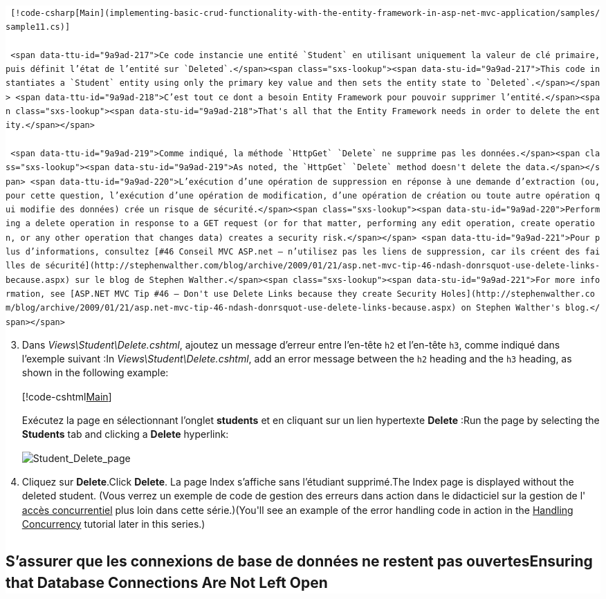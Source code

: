      [!code-csharp[Main](implementing-basic-crud-functionality-with-the-entity-framework-in-asp-net-mvc-application/samples/sample11.cs)]

     <span data-ttu-id="9a9ad-217">Ce code instancie une entité `Student` en utilisant uniquement la valeur de clé primaire, puis définit l’état de l’entité sur `Deleted`.</span><span class="sxs-lookup"><span data-stu-id="9a9ad-217">This code instantiates a `Student` entity using only the primary key value and then sets the entity state to `Deleted`.</span></span> <span data-ttu-id="9a9ad-218">C’est tout ce dont a besoin Entity Framework pour pouvoir supprimer l’entité.</span><span class="sxs-lookup"><span data-stu-id="9a9ad-218">That's all that the Entity Framework needs in order to delete the entity.</span></span>

     <span data-ttu-id="9a9ad-219">Comme indiqué, la méthode `HttpGet` `Delete` ne supprime pas les données.</span><span class="sxs-lookup"><span data-stu-id="9a9ad-219">As noted, the `HttpGet` `Delete` method doesn't delete the data.</span></span> <span data-ttu-id="9a9ad-220">L’exécution d’une opération de suppression en réponse à une demande d’extraction (ou, pour cette question, l’exécution d’une opération de modification, d’une opération de création ou toute autre opération qui modifie des données) crée un risque de sécurité.</span><span class="sxs-lookup"><span data-stu-id="9a9ad-220">Performing a delete operation in response to a GET request (or for that matter, performing any edit operation, create operation, or any other operation that changes data) creates a security risk.</span></span> <span data-ttu-id="9a9ad-221">Pour plus d’informations, consultez [#46 Conseil MVC ASP.net — n’utilisez pas les liens de suppression, car ils créent des failles de sécurité](http://stephenwalther.com/blog/archive/2009/01/21/asp.net-mvc-tip-46-ndash-donrsquot-use-delete-links-because.aspx) sur le blog de Stephen Walther.</span><span class="sxs-lookup"><span data-stu-id="9a9ad-221">For more information, see [ASP.NET MVC Tip #46 — Don't use Delete Links because they create Security Holes](http://stephenwalther.com/blog/archive/2009/01/21/asp.net-mvc-tip-46-ndash-donrsquot-use-delete-links-because.aspx) on Stephen Walther's blog.</span></span>
3. <span data-ttu-id="9a9ad-222">Dans *Views\Student\Delete.cshtml*, ajoutez un message d’erreur entre l’en-tête `h2` et l’en-tête `h3`, comme indiqué dans l’exemple suivant :</span><span class="sxs-lookup"><span data-stu-id="9a9ad-222">In *Views\Student\Delete.cshtml*, add an error message between the `h2` heading and the `h3` heading, as shown in the following example:</span></span>

     [!code-cshtml[Main](implementing-basic-crud-functionality-with-the-entity-framework-in-asp-net-mvc-application/samples/sample12.cshtml?highlight=2)]

     <span data-ttu-id="9a9ad-223">Exécutez la page en sélectionnant l’onglet **students** et en cliquant sur un lien hypertexte **Delete** :</span><span class="sxs-lookup"><span data-stu-id="9a9ad-223">Run the page by selecting the **Students** tab and clicking a **Delete** hyperlink:</span></span>

     ![Student_Delete_page](implementing-basic-crud-functionality-with-the-entity-framework-in-asp-net-mvc-application/_static/image12.png)
4. <span data-ttu-id="9a9ad-225">Cliquez sur **Delete**.</span><span class="sxs-lookup"><span data-stu-id="9a9ad-225">Click **Delete**.</span></span> <span data-ttu-id="9a9ad-226">La page Index s’affiche sans l’étudiant supprimé.</span><span class="sxs-lookup"><span data-stu-id="9a9ad-226">The Index page is displayed without the deleted student.</span></span> <span data-ttu-id="9a9ad-227">(Vous verrez un exemple de code de gestion des erreurs dans action dans le didacticiel sur la gestion de l' [accès concurrentiel](../../getting-started/getting-started-with-ef-using-mvc/handling-concurrency-with-the-entity-framework-in-an-asp-net-mvc-application.md) plus loin dans cette série.)</span><span class="sxs-lookup"><span data-stu-id="9a9ad-227">(You'll see an example of the error handling code in action in the [Handling Concurrency](../../getting-started/getting-started-with-ef-using-mvc/handling-concurrency-with-the-entity-framework-in-an-asp-net-mvc-application.md) tutorial later in this series.)</span></span>

## <a name="ensuring-that-database-connections-are-not-left-open"></a><span data-ttu-id="9a9ad-228">S’assurer que les connexions de base de données ne restent pas ouvertes</span><span class="sxs-lookup"><span data-stu-id="9a9ad-228">Ensuring that Database Connections Are Not Left Open</span></span>
